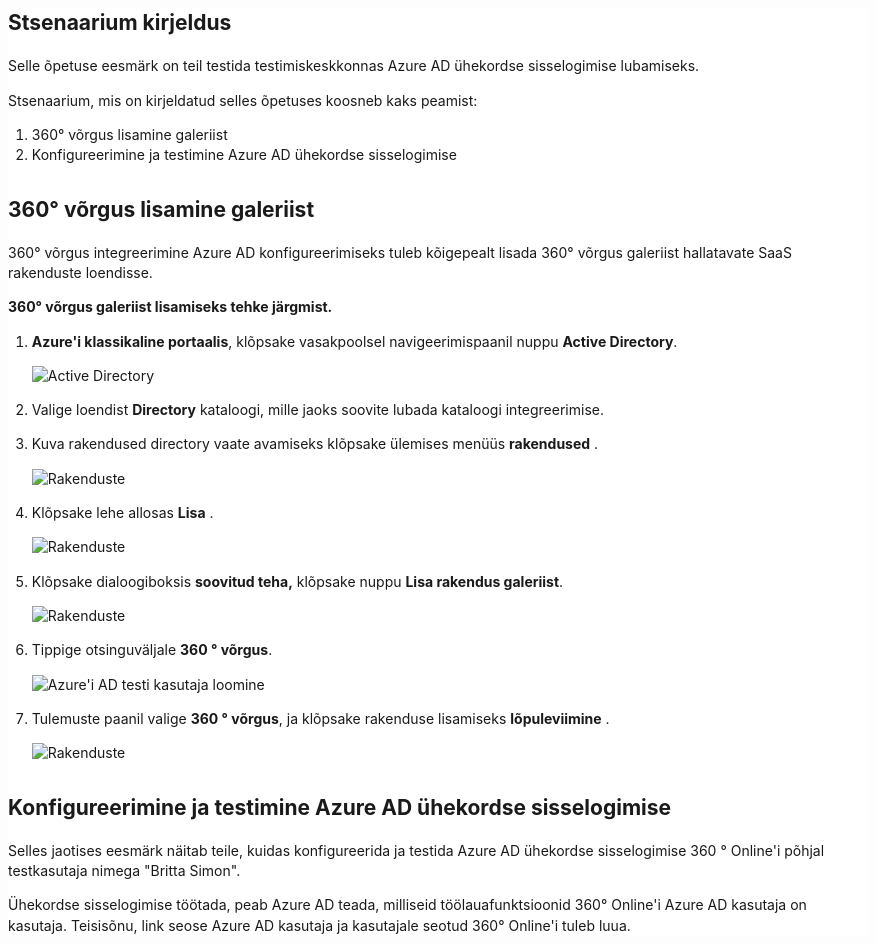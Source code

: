
## <a name="scenario-description"></a>Stsenaarium kirjeldus
Selle õpetuse eesmärk on teil testida testimiskeskkonnas Azure AD ühekordse sisselogimise lubamiseks. 

Stsenaarium, mis on kirjeldatud selles õpetuses koosneb kaks peamist:

1. 360° võrgus lisamine galeriist
2. Konfigureerimine ja testimine Azure AD ühekordse sisselogimise



## <a name="adding-360-online-from-the-gallery"></a>360° võrgus lisamine galeriist
360° võrgus integreerimine Azure AD konfigureerimiseks tuleb kõigepealt lisada 360° võrgus galeriist hallatavate SaaS rakenduste loendisse.


**360° võrgus galeriist lisamiseks tehke järgmist.**

1. **Azure'i klassikaline portaalis**, klõpsake vasakpoolsel navigeerimispaanil nuppu **Active Directory**.

    ![Active Directory][1]

2. Valige loendist **Directory** kataloogi, mille jaoks soovite lubada kataloogi integreerimise.

3. Kuva rakendused directory vaate avamiseks klõpsake ülemises menüüs **rakendused** .

    ![Rakenduste][2]

4. Klõpsake lehe allosas **Lisa** .

    ![Rakenduste][3]

5. Klõpsake dialoogiboksis **soovitud teha,** klõpsake nuppu **Lisa rakendus galeriist**.

    ![Rakenduste][4]

6. Tippige otsinguväljale **360 ° võrgus**.

    ![Azure'i AD testi kasutaja loomine](./media/active-directory-saas-360online-tutorial/tutorial_360online_01.png)

7. Tulemuste paanil valige **360 ° võrgus**, ja klõpsake rakenduse lisamiseks **lõpuleviimine** .
 
    ![Rakenduste](./media/active-directory-saas-360online-tutorial/tutorial_360online_06.png)


##  <a name="configuring-and-testing-azure-ad-single-sign-on"></a>Konfigureerimine ja testimine Azure AD ühekordse sisselogimise
Selles jaotises eesmärk näitab teile, kuidas konfigureerida ja testida Azure AD ühekordse sisselogimise 360 ° Online'i põhjal testkasutaja nimega "Britta Simon".

Ühekordse sisselogimise töötada, peab Azure AD teada, milliseid töölauafunktsioonid 360° Online'i Azure AD kasutaja on kasutaja. Teisisõnu, link seose Azure AD kasutaja ja kasutajale seotud 360° Online'i tuleb luua.


[1]: ./media/active-directory-saas-360online-tutorial/tutorial_general_01.png
[2]: ./media/active-directory-saas-360online-tutorial/tutorial_general_02.png
[3]: ./media/active-directory-saas-360online-tutorial/tutorial_general_03.png
[4]: ./media/active-directory-saas-360online-tutorial/tutorial_general_04.png
[10]: ./media/active-directory-saas-360online-tutorial/tutorial_general_06.png
[11]: ./media/active-directory-saas-360online-tutorial/tutorial_general_07.png
[12]: ./media/active-directory-saas-360online-tutorial/tutorial_general_08.png
[13]: ./media/active-directory-saas-360online-tutorial/tutorial_general_09.png
[20]: ./media/active-directory-saas-360online-tutorial/tutorial_general_100.png
[200]: ./media/active-directory-saas-360online-tutorial/tutorial_general_200.png
[201]: ./media/active-directory-saas-360online-tutorial/tutorial_general_201.png
[203]: ./media/active-directory-saas-360online-tutorial/tutorial_general_203.png
[205]: ./media/active-directory-saas-360online-tutorial/tutorial_general_205.png